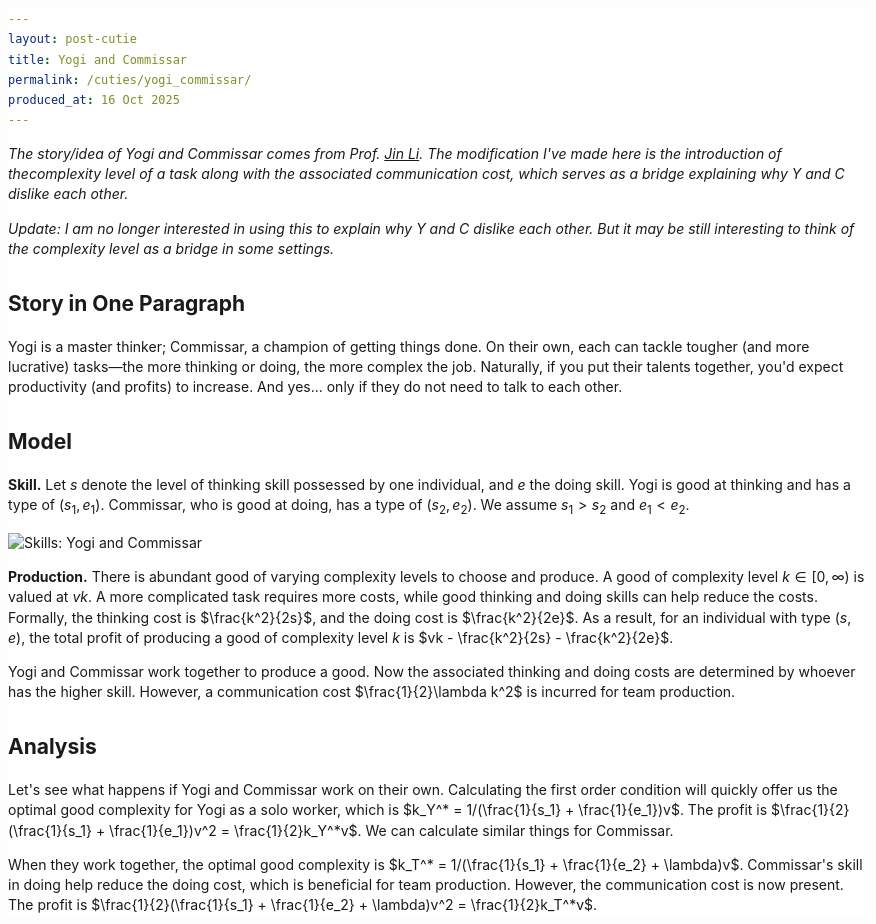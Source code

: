 ```yaml
---
layout: post-cutie
title: Yogi and Commissar
permalink: /cuties/yogi_commissar/
produced_at: 16 Oct 2025
---
```


*The story/idea of Yogi and Commissar comes from Prof. [Jin Li](http://www.jin-li.org/). The modification I've made here is the introduction of thecomplexity level of a task along with the associated communication cost, which serves as a bridge explaining why Y and C dislike each other.*

*Update: I am no longer interested in using this to explain why Y and C dislike each other. But it may be still interesting to think of the complexity level as a bridge in some settings.*

## Story in One Paragraph

Yogi is a master thinker; Commissar, a champion of getting things done. On their own, each can tackle tougher (and more lucrative) tasks—the more thinking or doing, the more complex the job. Naturally, if you put their talents together, you'd expect productivity (and profits) to increase. And yes... only if they do not need to talk to each other.

## Model

**Skill.** Let $s$ denote the level of thinking skill possessed by one individual, and $e$ the doing skill. Yogi is good at thinking and has a type of $(s_1, e_1)$. Commissar, who is good at doing, has a type of $(s_2, e_2)$. We assume $s_1 > s_2$ and $e_1 < e_2$.

<div class="image-single" style="width: 50%;">
  <img src="{{ '/cuties/figs/yogi_commissar/fig1.jpg' | relative_url }}" alt="Skills: Yogi and Commissar" style="display: block; width: 100%; height: auto;" />
</div>

**Production.** There is abundant good of varying complexity levels to choose and produce. A good of complexity level $k \in [0, \infty)$ is valued at $vk$. A more complicated task requires more costs, while good thinking and doing skills can help reduce the costs. Formally, the thinking cost is $\frac{k^2}{2s}$, and the doing cost is $\frac{k^2}{2e}$. As a result, for an individual with type $(s, e)$, the total profit of producing a good of complexity level $k$ is $vk - \frac{k^2}{2s} - \frac{k^2}{2e}$.

Yogi and Commissar work together to produce a good. Now the associated thinking and doing costs are determined by whoever has the higher skill. However, a communication cost $\frac{1}{2}\lambda k^2$ is incurred for team production.

## Analysis

Let's see what happens if Yogi and Commissar work on their own. Calculating the first order condition will quickly offer us the optimal good complexity for Yogi as a solo worker, which is $k_Y^* = 1/(\frac{1}{s_1} + \frac{1}{e_1})v$. The profit is $\frac{1}{2}(\frac{1}{s_1} + \frac{1}{e_1})v^2 = \frac{1}{2}k_Y^*v$. We can calculate similar things for Commissar.


When they work together, the optimal good complexity is $k_T^* = 1/(\frac{1}{s_1} + \frac{1}{e_2} + \lambda)v$. Commissar's skill in doing help reduce the doing cost, which is beneficial for team production. However, the communication cost is now present. The profit is $\frac{1}{2}(\frac{1}{s_1} + \frac{1}{e_2} + \lambda)v^2 = \frac{1}{2}k_T^*v$.
